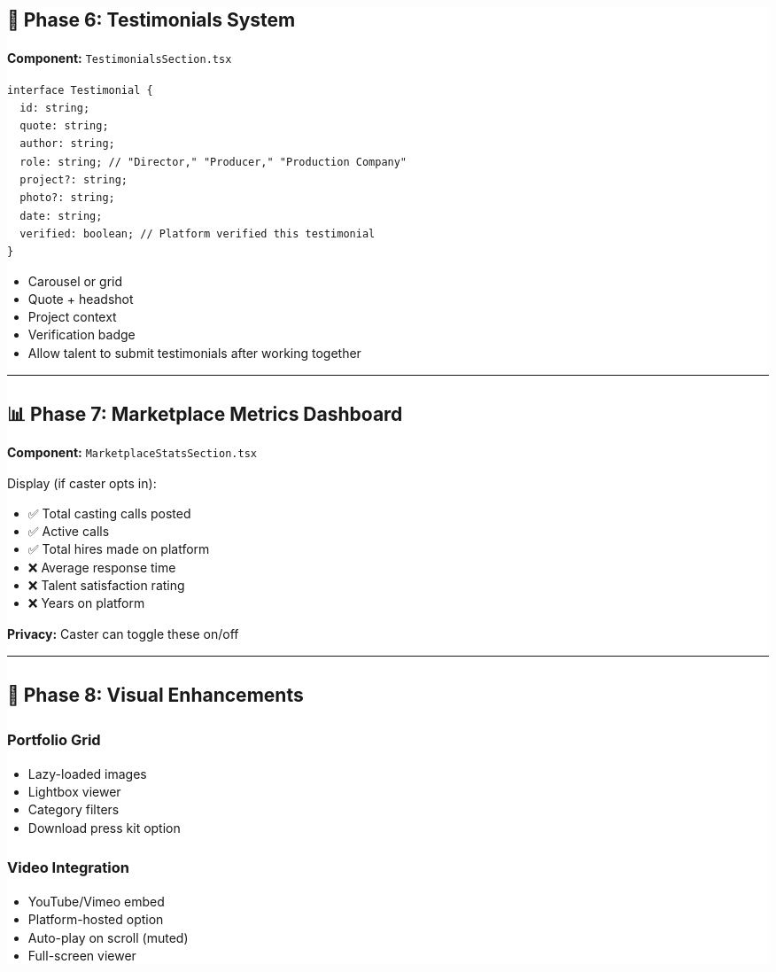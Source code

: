 
## 💬 **Phase 6: Testimonials System**

**Component:** `TestimonialsSection.tsx`
```tsx
interface Testimonial {
  id: string;
  quote: string;
  author: string;
  role: string; // "Director," "Producer," "Production Company"
  project?: string;
  photo?: string;
  date: string;
  verified: boolean; // Platform verified this testimonial
}
```
- Carousel or grid
- Quote + headshot
- Project context
- Verification badge
- Allow talent to submit testimonials after working together

---

## 📊 **Phase 7: Marketplace Metrics Dashboard**

**Component:** `MarketplaceStatsSection.tsx`

Display (if caster opts in):
- ✅ Total casting calls posted
- ✅ Active calls
- ✅ Total hires made on platform
- ❌ Average response time
- ❌ Talent satisfaction rating
- ❌ Years on platform

**Privacy:** Caster can toggle these on/off

---

## 🎨 **Phase 8: Visual Enhancements**

### Portfolio Grid
- Lazy-loaded images
- Lightbox viewer
- Category filters
- Download press kit option

### Video Integration
- YouTube/Vimeo embed
- Platform-hosted option
- Auto-play on scroll (muted)
- Full-screen viewer
